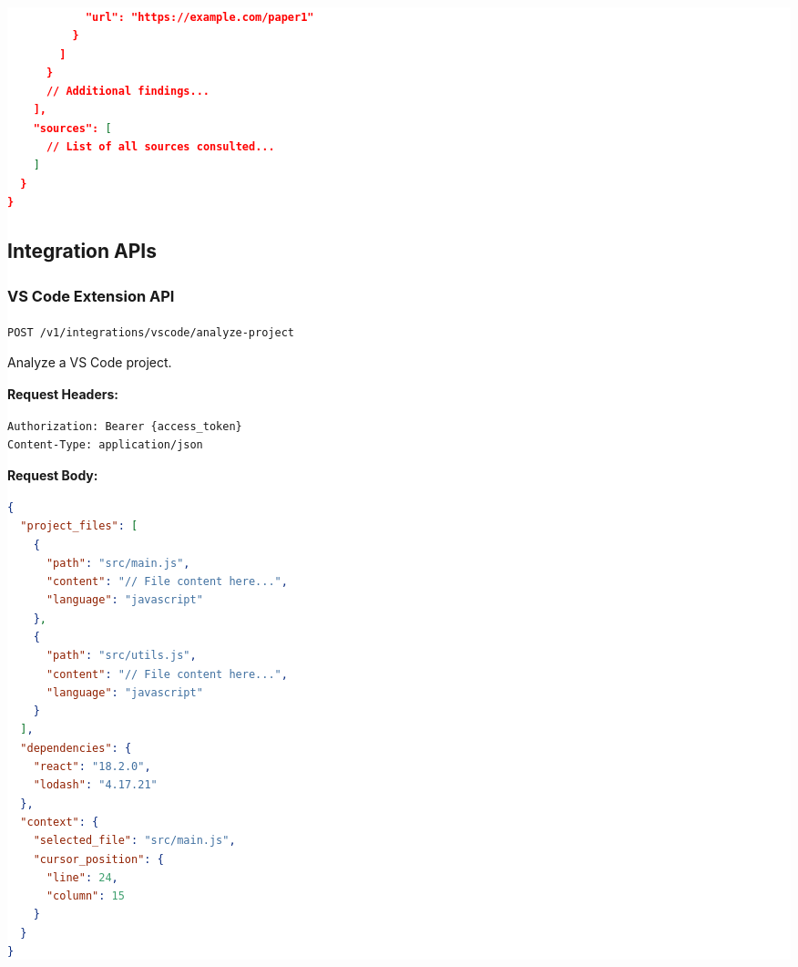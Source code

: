 ```json
            "url": "https://example.com/paper1"
          }
        ]
      }
      // Additional findings...
    ],
    "sources": [
      // List of all sources consulted...
    ]
  }
}
```

## Integration APIs

### VS Code Extension API

```http
POST /v1/integrations/vscode/analyze-project
```

Analyze a VS Code project.

**Request Headers:**

```
Authorization: Bearer {access_token}
Content-Type: application/json
```

**Request Body:**

```json
{
  "project_files": [
    {
      "path": "src/main.js",
      "content": "// File content here...",
      "language": "javascript"
    },
    {
      "path": "src/utils.js",
      "content": "// File content here...",
      "language": "javascript"
    }
  ],
  "dependencies": {
    "react": "18.2.0",
    "lodash": "4.17.21"
  },
  "context": {
    "selected_file": "src/main.js",
    "cursor_position": {
      "line": 24,
      "column": 15
    }
  }
}
```
